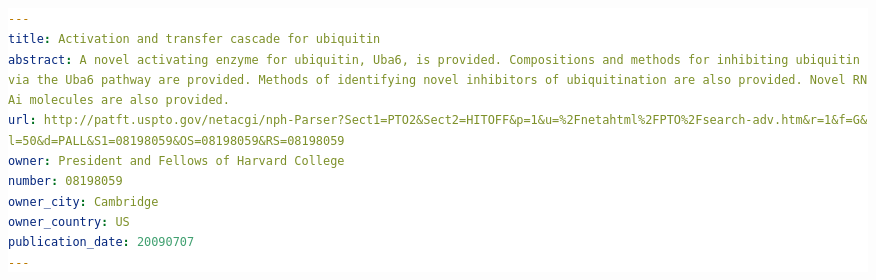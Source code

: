 ```yaml
---
title: Activation and transfer cascade for ubiquitin
abstract: A novel activating enzyme for ubiquitin, Uba6, is provided. Compositions and methods for inhibiting ubiquitin via the Uba6 pathway are provided. Methods of identifying novel inhibitors of ubiquitination are also provided. Novel RNAi molecules are also provided.
url: http://patft.uspto.gov/netacgi/nph-Parser?Sect1=PTO2&Sect2=HITOFF&p=1&u=%2Fnetahtml%2FPTO%2Fsearch-adv.htm&r=1&f=G&l=50&d=PALL&S1=08198059&OS=08198059&RS=08198059
owner: President and Fellows of Harvard College
number: 08198059
owner_city: Cambridge
owner_country: US
publication_date: 20090707
---
```

